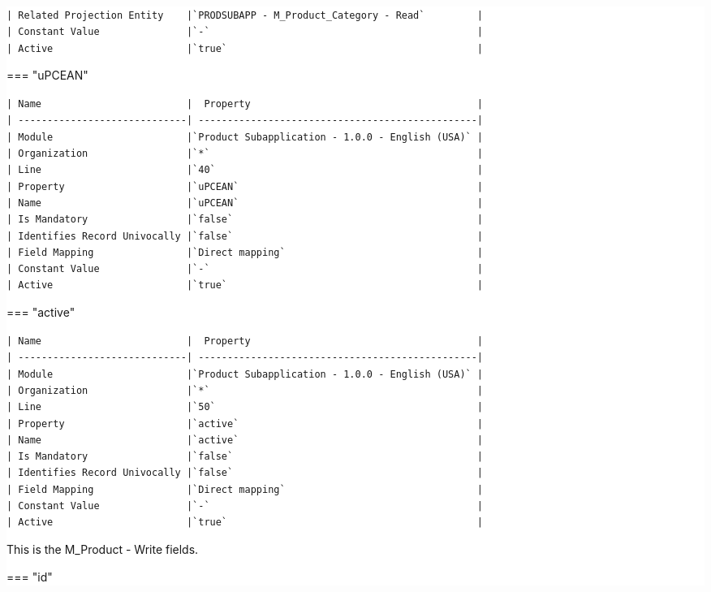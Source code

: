     | Related Projection Entity    |`PRODSUBAPP - M_Product_Category - Read`         | 
    | Constant Value               |`-`                                              |
    | Active                       |`true`                                           |

=== "uPCEAN"

    | Name                         |  Property                                       |
    | -----------------------------| ------------------------------------------------|
    | Module                       |`Product Subapplication - 1.0.0 - English (USA)` |
    | Organization                 |`*`                                              |
    | Line                         |`40`                                             |
    | Property                     |`uPCEAN`                                         |
    | Name                         |`uPCEAN`                                         |
    | Is Mandatory                 |`false`                                          |
    | Identifies Record Univocally |`false`                                          |
    | Field Mapping                |`Direct mapping`                                 |
    | Constant Value               |`-`                                              |
    | Active                       |`true`                                           |

=== "active"

    | Name                         |  Property                                       |
    | -----------------------------| ------------------------------------------------|
    | Module                       |`Product Subapplication - 1.0.0 - English (USA)` |
    | Organization                 |`*`                                              |
    | Line                         |`50`                                             |
    | Property                     |`active`                                         |
    | Name                         |`active`                                         |
    | Is Mandatory                 |`false`                                          |
    | Identifies Record Univocally |`false`                                          |
    | Field Mapping                |`Direct mapping`                                 |
    | Constant Value               |`-`                                              |
    | Active                       |`true`                                           |

This is the M_Product - Write fields.

=== "id"
